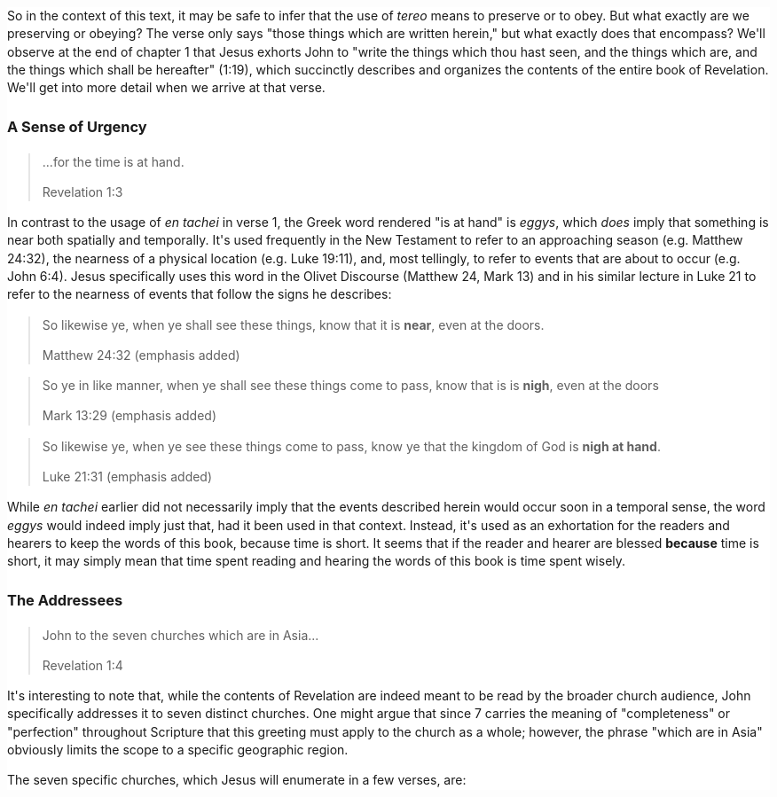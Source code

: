 So in the context of this text, it may be safe to infer that the use of *tereo* means to preserve or to obey. But what exactly are we preserving or obeying? The verse only says "those things which are written herein," but what exactly does that encompass? We'll observe at the end of chapter 1 that Jesus exhorts John to "write the things which thou hast seen, and the things which are, and the things which shall be hereafter" (1:19), which succinctly describes and organizes the contents of the entire book of Revelation. We'll get into more detail when we arrive at that verse.

### A Sense of Urgency

> ...for the time is at hand.  
>   
> Revelation 1:3  

In contrast to the usage of *en tachei* in verse 1, the Greek word rendered "is at hand" is *eggys*, which *does* imply that something is near both spatially and temporally. It's used frequently in the New Testament to refer to an approaching season (e.g. Matthew 24:32), the nearness of a physical location (e.g. Luke 19:11), and, most tellingly, to refer to events that are about to occur (e.g. John 6:4). Jesus specifically uses this word in the Olivet Discourse (Matthew 24, Mark 13) and in his similar lecture in Luke 21 to refer to the nearness of events that follow the signs he describes:

> So likewise ye, when ye shall see these things, know that it is **near**, even at the doors.  
>   
> Matthew 24:32 (emphasis added)  

> So ye in like manner, when ye shall see these things come to pass, know that is is **nigh**, even at the doors  
>   
> Mark 13:29 (emphasis added)  

> So likewise ye, when ye see these things come to pass, know ye that the kingdom of God is **nigh at hand**.  
>   
> Luke 21:31 (emphasis added)  

While *en tachei* earlier did not necessarily imply that the events described herein would occur soon in a temporal sense, the word *eggys* would indeed imply just that, had it been used in that context. Instead, it's used as an exhortation for the readers and hearers to keep the words of this book, because time is short. It seems that if the reader and hearer are blessed **because** time is short, it may simply mean that time spent reading and hearing the words of this book is time spent wisely.

### The Addressees

> John to the seven churches which are in Asia...  
>   
> Revelation 1:4  

It's interesting to note that, while the contents of Revelation are indeed meant to be read by the broader church audience, John specifically addresses it to seven distinct churches. One might argue that since 7 carries the meaning of "completeness" or "perfection" throughout Scripture that this greeting must apply to the church as a whole; however, the phrase "which are in Asia" obviously limits the scope to a specific geographic region.

The seven specific churches, which Jesus will enumerate in a few verses, are:
